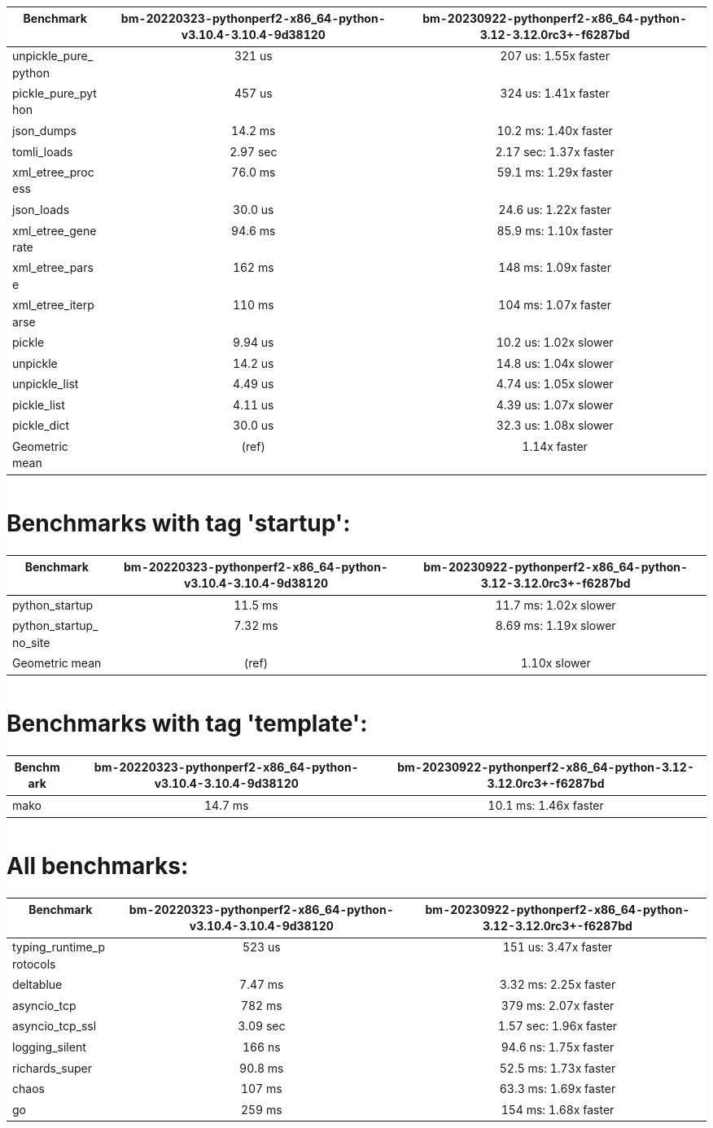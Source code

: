 | Benchmark            | bm-20220323-pythonperf2-x86_64-python-v3.10.4-3.10.4-9d38120 | bm-20230922-pythonperf2-x86_64-python-3.12-3.12.0rc3+-f6287bd |
|----------------------|:------------------------------------------------------------:|:-------------------------------------------------------------:|
| unpickle_pure_python | 321 us                                                       | 207 us: 1.55x faster                                          |
| pickle_pure_python   | 457 us                                                       | 324 us: 1.41x faster                                          |
| json_dumps           | 14.2 ms                                                      | 10.2 ms: 1.40x faster                                         |
| tomli_loads          | 2.97 sec                                                     | 2.17 sec: 1.37x faster                                        |
| xml_etree_process    | 76.0 ms                                                      | 59.1 ms: 1.29x faster                                         |
| json_loads           | 30.0 us                                                      | 24.6 us: 1.22x faster                                         |
| xml_etree_generate   | 94.6 ms                                                      | 85.9 ms: 1.10x faster                                         |
| xml_etree_parse      | 162 ms                                                       | 148 ms: 1.09x faster                                          |
| xml_etree_iterparse  | 110 ms                                                       | 104 ms: 1.07x faster                                          |
| pickle               | 9.94 us                                                      | 10.2 us: 1.02x slower                                         |
| unpickle             | 14.2 us                                                      | 14.8 us: 1.04x slower                                         |
| unpickle_list        | 4.49 us                                                      | 4.74 us: 1.05x slower                                         |
| pickle_list          | 4.11 us                                                      | 4.39 us: 1.07x slower                                         |
| pickle_dict          | 30.0 us                                                      | 32.3 us: 1.08x slower                                         |
| Geometric mean       | (ref)                                                        | 1.14x faster                                                  |

Benchmarks with tag 'startup':
==============================

| Benchmark              | bm-20220323-pythonperf2-x86_64-python-v3.10.4-3.10.4-9d38120 | bm-20230922-pythonperf2-x86_64-python-3.12-3.12.0rc3+-f6287bd |
|------------------------|:------------------------------------------------------------:|:-------------------------------------------------------------:|
| python_startup         | 11.5 ms                                                      | 11.7 ms: 1.02x slower                                         |
| python_startup_no_site | 7.32 ms                                                      | 8.69 ms: 1.19x slower                                         |
| Geometric mean         | (ref)                                                        | 1.10x slower                                                  |

Benchmarks with tag 'template':
===============================

| Benchmark | bm-20220323-pythonperf2-x86_64-python-v3.10.4-3.10.4-9d38120 | bm-20230922-pythonperf2-x86_64-python-3.12-3.12.0rc3+-f6287bd |
|-----------|:------------------------------------------------------------:|:-------------------------------------------------------------:|
| mako      | 14.7 ms                                                      | 10.1 ms: 1.46x faster                                         |

All benchmarks:
===============

| Benchmark                | bm-20220323-pythonperf2-x86_64-python-v3.10.4-3.10.4-9d38120 | bm-20230922-pythonperf2-x86_64-python-3.12-3.12.0rc3+-f6287bd |
|--------------------------|:------------------------------------------------------------:|:-------------------------------------------------------------:|
| typing_runtime_protocols | 523 us                                                       | 151 us: 3.47x faster                                          |
| deltablue                | 7.47 ms                                                      | 3.32 ms: 2.25x faster                                         |
| asyncio_tcp              | 782 ms                                                       | 379 ms: 2.07x faster                                          |
| asyncio_tcp_ssl          | 3.09 sec                                                     | 1.57 sec: 1.96x faster                                        |
| logging_silent           | 166 ns                                                       | 94.6 ns: 1.75x faster                                         |
| richards_super           | 90.8 ms                                                      | 52.5 ms: 1.73x faster                                         |
| chaos                    | 107 ms                                                       | 63.3 ms: 1.69x faster                                         |
| go                       | 259 ms                                                       | 154 ms: 1.68x faster                                          |